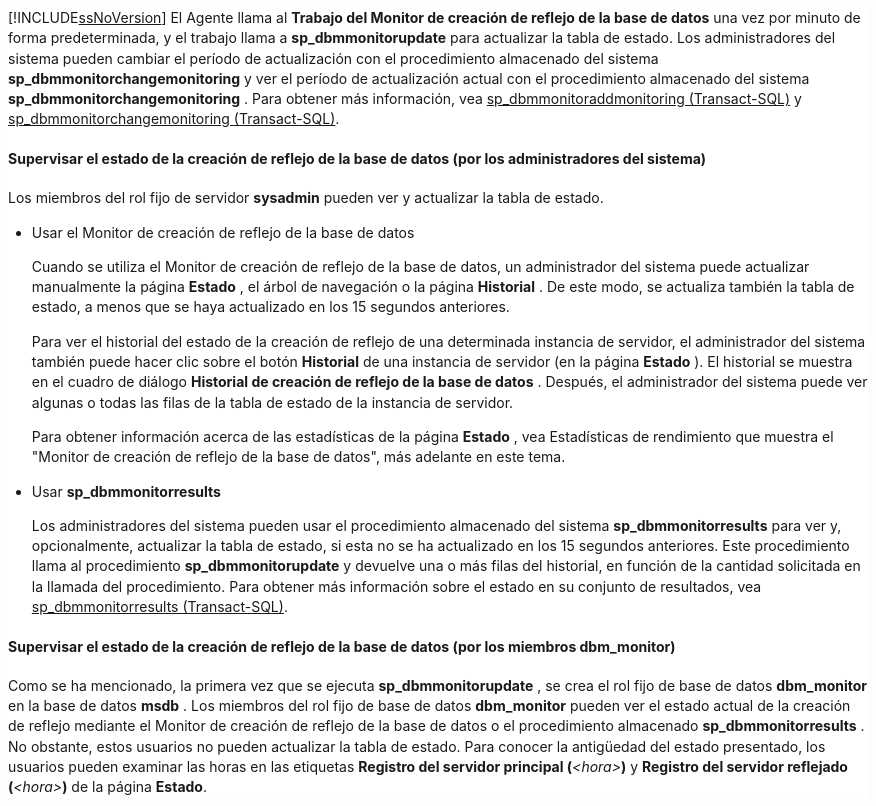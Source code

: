  [!INCLUDE[ssNoVersion](../../includes/ssnoversion-md.md)] El Agente llama al **Trabajo del Monitor de creación de reflejo de la base de datos** una vez por minuto de forma predeterminada, y el trabajo llama a **sp_dbmmonitorupdate** para actualizar la tabla de estado. Los administradores del sistema pueden cambiar el período de actualización con el procedimiento almacenado del sistema **sp_dbmmonitorchangemonitoring** y ver el período de actualización actual con el procedimiento almacenado del sistema **sp_dbmmonitorchangemonitoring** . Para obtener más información, vea [sp_dbmmonitoraddmonitoring &#40;Transact-SQL&#41;](/sql/relational-databases/system-stored-procedures/sp-dbmmonitoraddmonitoring-transact-sql) y [sp_dbmmonitorchangemonitoring &#40;Transact-SQL&#41;](/sql/relational-databases/system-stored-procedures/sp-dbmmonitorchangemonitoring-transact-sql).  
  
#### <a name="monitoring-database-mirroring-status-by-system-administrators"></a>Supervisar el estado de la creación de reflejo de la base de datos (por los administradores del sistema)  
 Los miembros del rol fijo de servidor **sysadmin** pueden ver y actualizar la tabla de estado.  
  
-   Usar el Monitor de creación de reflejo de la base de datos  
  
     Cuando se utiliza el Monitor de creación de reflejo de la base de datos, un administrador del sistema puede actualizar manualmente la página **Estado** , el árbol de navegación o la página **Historial** . De este modo, se actualiza también la tabla de estado, a menos que se haya actualizado en los 15 segundos anteriores.  
  
     Para ver el historial del estado de la creación de reflejo de una determinada instancia de servidor, el administrador del sistema también puede hacer clic sobre el botón **Historial** de una instancia de servidor (en la página **Estado** ). El historial se muestra en el cuadro de diálogo **Historial de creación de reflejo de la base de datos** . Después, el administrador del sistema puede ver algunas o todas las filas de la tabla de estado de la instancia de servidor.  
  
     Para obtener información acerca de las estadísticas de la página **Estado** , vea Estadísticas de rendimiento que muestra el "Monitor de creación de reflejo de la base de datos", más adelante en este tema.  
  
-   Usar **sp_dbmmonitorresults**  
  
     Los administradores del sistema pueden usar el procedimiento almacenado del sistema **sp_dbmmonitorresults** para ver y, opcionalmente, actualizar la tabla de estado, si esta no se ha actualizado en los 15 segundos anteriores. Este procedimiento llama al procedimiento **sp_dbmmonitorupdate** y devuelve una o más filas del historial, en función de la cantidad solicitada en la llamada del procedimiento. Para obtener más información sobre el estado en su conjunto de resultados, vea [sp_dbmmonitorresults &#40;Transact-SQL&#41;](/sql/relational-databases/system-stored-procedures/sp-dbmmonitorresults-transact-sql).  
  
#### <a name="monitoring-database-mirroring-status-by-dbmmonitor-members"></a>Supervisar el estado de la creación de reflejo de la base de datos (por los miembros dbm_monitor)  
 Como se ha mencionado, la primera vez que se ejecuta **sp_dbmmonitorupdate** , se crea el rol fijo de base de datos **dbm_monitor** en la base de datos **msdb** . Los miembros del rol fijo de base de datos **dbm_monitor** pueden ver el estado actual de la creación de reflejo mediante el Monitor de creación de reflejo de la base de datos o el procedimiento almacenado **sp_dbmmonitorresults** . No obstante, estos usuarios no pueden actualizar la tabla de estado. Para conocer la antigüedad del estado presentado, los usuarios pueden examinar las horas en las etiquetas **Registro del servidor principal (***\<hora>***)** y **Registro del servidor reflejado (***\<hora>***)** de la página **Estado**.  
  